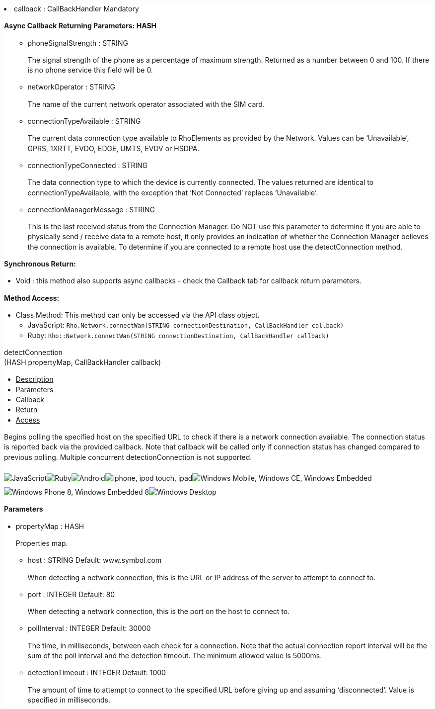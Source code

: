  </p></li><li>callback : <span class='text-info'>CallBackHandler</span> <span class='badge badge-warning'>Mandatory</span> </li></ul></div></div><div class="tab-pane fade" id="mconnectWan3"><div><p><strong>Async Callback Returning Parameters: <span class='text-info'>HASH</span></strong></p><ul><ul><li>phoneSignalStrength : <span class='text-info'>STRING</span><p><p>The signal strength of the phone as a percentage of maximum strength. Returned as a number between 0 and 100. If there is no phone service this field will be 0.</p>
 </p></li><li>networkOperator : <span class='text-info'>STRING</span><p><p>The name of the current network operator associated with the SIM card.</p>
 </p></li><li>connectionTypeAvailable : <span class='text-info'>STRING</span><p><p>The current data connection type available to RhoElements as provided by the Network. Values can be &lsquo;Unavailable&rsquo;, GPRS, 1XRTT, EVDO, EDGE, UMTS, EVDV or HSDPA.</p>
 </p></li><li>connectionTypeConnected : <span class='text-info'>STRING</span><p><p>The data connection type to which the device is currently connected. The values returned are identical to connectionTypeAvailable, with the exception that &lsquo;Not Connected&rsquo; replaces &lsquo;Unavailable&rsquo;.</p>
 </p></li><li>connectionManagerMessage : <span class='text-info'>STRING</span><p><p>This is the last received status from the Connection Manager. Do NOT use this parameter to determine if you are able to physically send / receive data to a remote host, it only provides an indication of whether the Connection Manager believes the connection is available. To determine if you are connected to a remote host use the detectConnection method.</p>
 </p></li></ul></ul></div></div><div class="tab-pane fade" id="mconnectWan4"><div><p><strong>Synchronous Return:</strong></p><ul><li>Void : this method also supports async callbacks - check the Callback tab for callback return parameters.</li></ul></div></div><div class="tab-pane fade" id="mconnectWan6"><div><p><strong>Method Access:</strong></p><ul><li><i class="icon-book"></i>Class Method: This method can only be accessed via the API class object. <ul><li>JavaScript: <code>Rho.Network.connectWan(<span class="text-info">STRING</span> connectionDestination, <span class='text-info'>CallBackHandler</span> callback)</code> </li><li>Ruby: <code>Rho::Network.connectWan(<span class="text-info">STRING</span> connectionDestination, <span class='text-info'>CallBackHandler</span> callback)</code></li></ul></li></ul></div></div></div>  </div><a name ='mdetectConnection'/><div class=' method  js ruby android ios wp8' id='mdetectConnection'><div class="signature d-flex"><div class="name">detectConnection</div><div class='parameters'>(<span class="text-info">HASH</span> propertyMap, <span class='text-info'>CallBackHandler</span> callback)</div></div><ul class="nav nav-tabs"><li class='nav-item'><a class="nav-link active" href="#mdetectConnection1" data-toggle="tab">Description</a></li><li  class='nav-item'><a class="nav-link" href="#mdetectConnection2" data-toggle="tab">Parameters</a></li><li  class='nav-item'><a class="nav-link" href="#mdetectConnection3" data-toggle="tab">Callback</a></li><li  class='nav-item'><a class="nav-link" href="#mdetectConnection4" data-toggle="tab">Return</a></li><li  class='nav-item'><a class="nav-link" href="#mdetectConnection6" data-toggle="tab">Access</a></li></ul><div class='tab-content border border-top-0 mb-3 p-3' id='tc-detectConnection'><div class="tab-pane fade active show" id="mdetectConnection1"><p>Begins polling the specified host on the specified URL to check if there is a network connection available. The connection status is reported back via the provided callback. Note that callback will be called only if connection status has changed compared to previous polling. Multiple concurrent detectionConnection is not supported.</p>
<p><div><p><img src="/img/js.png" style="width: 20px;padding-top: 8px" rel="tooltip" title="JavaScript"><img src="/img/ruby.png" style="width: 20px;padding-top: 8px" rel="tooltip" title="Ruby"><img src="/img/android.png" style="width: 20px;padding-top: 8px" rel="tooltip" title="Android"><img src="/img/ios.png" style="width: 20px;padding-top: 8px" rel="tooltip" title="iphone, ipod touch, ipad"><img src="/img/windowsmobile.png" style="height: 20px;padding-top: 8px" rel="tooltip" title="Windows Mobile, Windows CE, Windows Embedded"><img src="/img/wp8.png" style="width: 20px;padding-top: 8px" rel="tooltip" title="Windows Phone 8, Windows Embedded 8"><img src="/img/windows.jpg" style="width: 20px;padding-top: 8px" rel="tooltip" title="Windows Desktop"></p></div></p></div><div class="tab-pane fade" id="mdetectConnection2"><div><p><strong>Parameters</strong></p><ul><li>propertyMap : <span class='text-info'>HASH</span><p><p>Properties map.</p>
 </p></li><ul><li>host : <span class='text-info'>STRING</span><span class='badge badge-secondary '> Default: www.symbol.com</span><p><p>When detecting a network connection, this is the URL or IP address of the server to attempt to connect to.</p>
 </p></li><li>port : <span class='text-info'>INTEGER</span><span class='badge badge-secondary '> Default: 80</span><p><p>When detecting a network connection, this is the port on the host to connect to.</p>
 </p></li><li>pollInterval : <span class='text-info'>INTEGER</span><span class='badge badge-secondary '> Default: 30000</span><p><p>The time, in milliseconds, between each check for a connection. Note that the actual connection report interval will be the sum of the poll interval and the detection timeout.  The minimum allowed value is 5000ms.</p>
 </p></li><li>detectionTimeout : <span class='text-info'>INTEGER</span><span class='badge badge-secondary '> Default: 1000</span><p><p>The amount of time to attempt to connect to the specified URL before giving up and assuming &lsquo;disconnected&rsquo;.  Value is specified in milliseconds.</p>